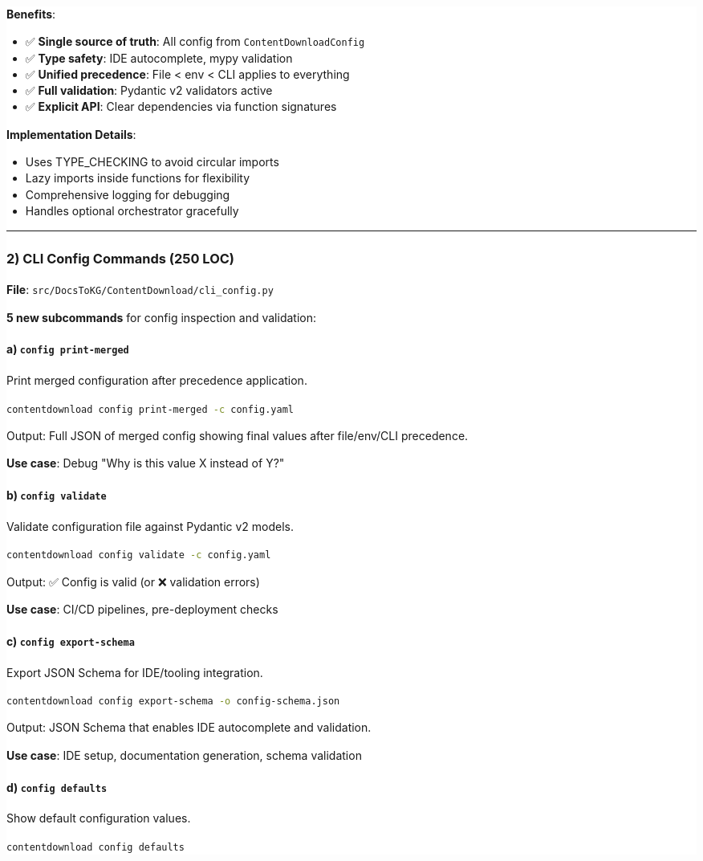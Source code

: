 **Benefits**:
- ✅ **Single source of truth**: All config from `ContentDownloadConfig`
- ✅ **Type safety**: IDE autocomplete, mypy validation
- ✅ **Unified precedence**: File < env < CLI applies to everything
- ✅ **Full validation**: Pydantic v2 validators active
- ✅ **Explicit API**: Clear dependencies via function signatures

**Implementation Details**:
- Uses TYPE_CHECKING to avoid circular imports
- Lazy imports inside functions for flexibility
- Comprehensive logging for debugging
- Handles optional orchestrator gracefully

---

### 2) CLI Config Commands (250 LOC)

**File**: `src/DocsToKG/ContentDownload/cli_config.py`

**5 new subcommands** for config inspection and validation:

#### a) `config print-merged`
Print merged configuration after precedence application.

```bash
contentdownload config print-merged -c config.yaml
```

Output: Full JSON of merged config showing final values after file/env/CLI precedence.

**Use case**: Debug "Why is this value X instead of Y?"

#### b) `config validate`
Validate configuration file against Pydantic v2 models.

```bash
contentdownload config validate -c config.yaml
```

Output: ✅ Config is valid (or ❌ validation errors)

**Use case**: CI/CD pipelines, pre-deployment checks

#### c) `config export-schema`
Export JSON Schema for IDE/tooling integration.

```bash
contentdownload config export-schema -o config-schema.json
```

Output: JSON Schema that enables IDE autocomplete and validation.

**Use case**: IDE setup, documentation generation, schema validation

#### d) `config defaults`
Show default configuration values.

```bash
contentdownload config defaults
```
